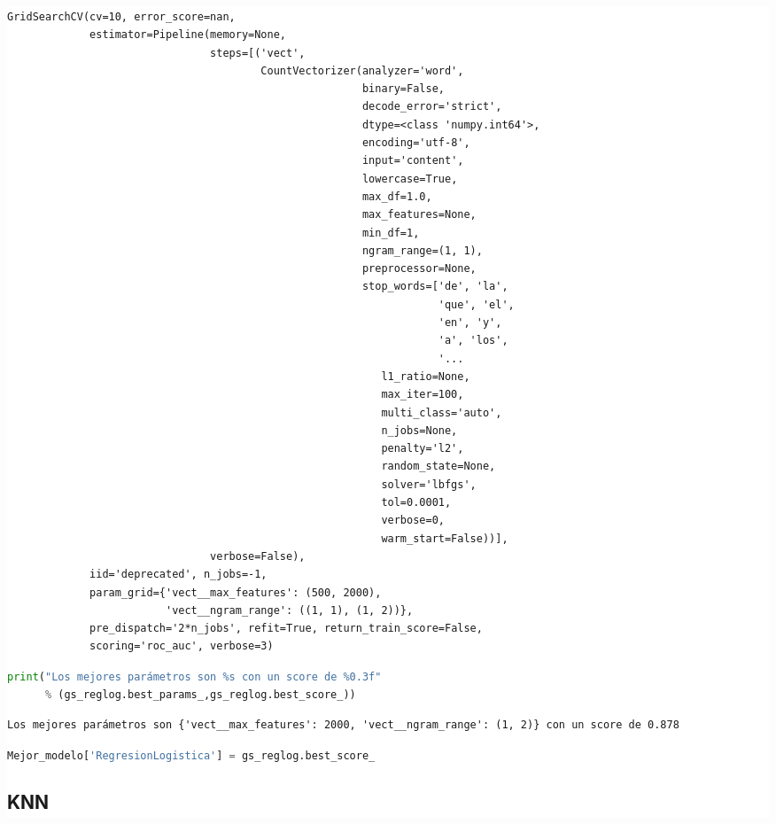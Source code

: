 

    GridSearchCV(cv=10, error_score=nan,
                 estimator=Pipeline(memory=None,
                                    steps=[('vect',
                                            CountVectorizer(analyzer='word',
                                                            binary=False,
                                                            decode_error='strict',
                                                            dtype=<class 'numpy.int64'>,
                                                            encoding='utf-8',
                                                            input='content',
                                                            lowercase=True,
                                                            max_df=1.0,
                                                            max_features=None,
                                                            min_df=1,
                                                            ngram_range=(1, 1),
                                                            preprocessor=None,
                                                            stop_words=['de', 'la',
                                                                        'que', 'el',
                                                                        'en', 'y',
                                                                        'a', 'los',
                                                                        '...
                                                               l1_ratio=None,
                                                               max_iter=100,
                                                               multi_class='auto',
                                                               n_jobs=None,
                                                               penalty='l2',
                                                               random_state=None,
                                                               solver='lbfgs',
                                                               tol=0.0001,
                                                               verbose=0,
                                                               warm_start=False))],
                                    verbose=False),
                 iid='deprecated', n_jobs=-1,
                 param_grid={'vect__max_features': (500, 2000),
                             'vect__ngram_range': ((1, 1), (1, 2))},
                 pre_dispatch='2*n_jobs', refit=True, return_train_score=False,
                 scoring='roc_auc', verbose=3)




```python
print("Los mejores parámetros son %s con un score de %0.3f"
      % (gs_reglog.best_params_,gs_reglog.best_score_))
```

    Los mejores parámetros son {'vect__max_features': 2000, 'vect__ngram_range': (1, 2)} con un score de 0.878
    


```python
Mejor_modelo['RegresionLogistica'] = gs_reglog.best_score_
```

## KNN
